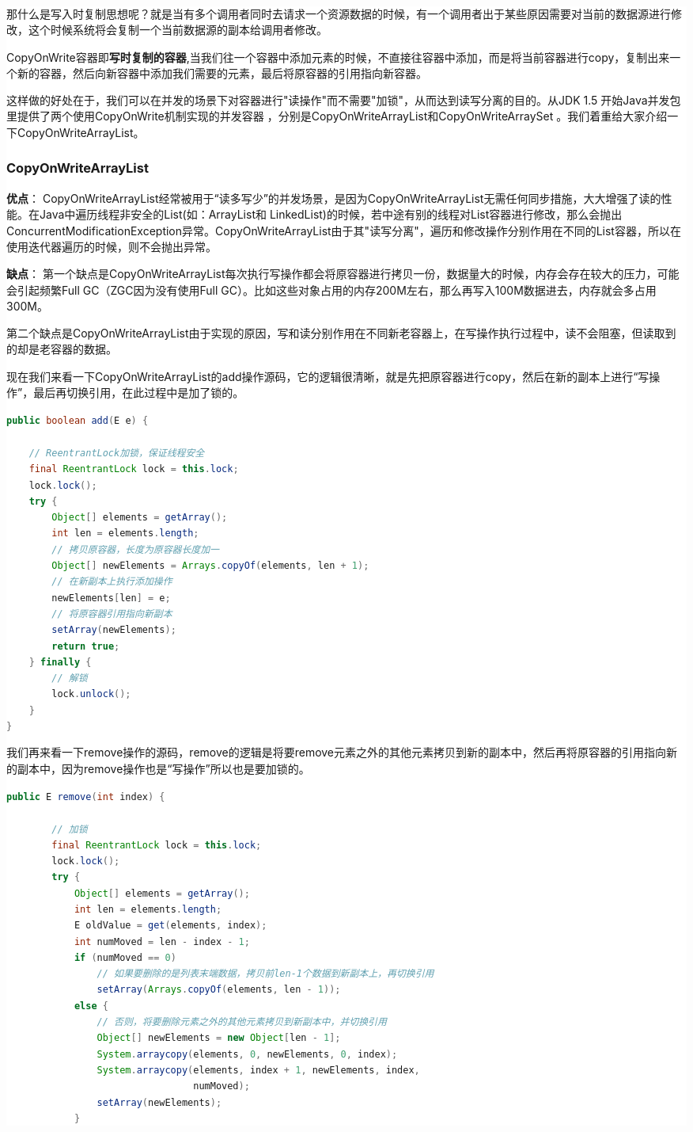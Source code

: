那什么是写入时复制思想呢？就是当有多个调用者同时去请求一个资源数据的时候，有一个调用者出于某些原因需要对当前的数据源进行修改，这个时候系统将会复制一个当前数据源的副本给调用者修改。	

CopyOnWrite容器即**写时复制的容器**,当我们往一个容器中添加元素的时候，不直接往容器中添加，而是将当前容器进行copy，复制出来一个新的容器，然后向新容器中添加我们需要的元素，最后将原容器的引用指向新容器。

这样做的好处在于，我们可以在并发的场景下对容器进行"读操作"而不需要"加锁"，从而达到读写分离的目的。从JDK 1.5 开始Java并发包里提供了两个使用CopyOnWrite机制实现的并发容器 ，分别是CopyOnWriteArrayList和CopyOnWriteArraySet 。我们着重给大家介绍一下CopyOnWriteArrayList。

### CopyOnWriteArrayList
**优点**：
CopyOnWriteArrayList经常被用于“读多写少”的并发场景，是因为CopyOnWriteArrayList无需任何同步措施，大大增强了读的性能。在Java中遍历线程非安全的List(如：ArrayList和 LinkedList)的时候，若中途有别的线程对List容器进行修改，那么会抛出ConcurrentModificationException异常。CopyOnWriteArrayList由于其"读写分离"，遍历和修改操作分别作用在不同的List容器，所以在使用迭代器遍历的时候，则不会抛出异常。

**缺点**：
第一个缺点是CopyOnWriteArrayList每次执行写操作都会将原容器进行拷贝一份，数据量大的时候，内存会存在较大的压力，可能会引起频繁Full GC（ZGC因为没有使用Full GC）。比如这些对象占用的内存200M左右，那么再写入100M数据进去，内存就会多占用300M。

第二个缺点是CopyOnWriteArrayList由于实现的原因，写和读分别作用在不同新老容器上，在写操作执行过程中，读不会阻塞，但读取到的却是老容器的数据。

现在我们来看一下CopyOnWriteArrayList的add操作源码，它的逻辑很清晰，就是先把原容器进行copy，然后在新的副本上进行“写操作”，最后再切换引用，在此过程中是加了锁的。

~~~java
public boolean add(E e) {
   
    // ReentrantLock加锁，保证线程安全
    final ReentrantLock lock = this.lock;
    lock.lock();
    try {
        Object[] elements = getArray();
        int len = elements.length;
        // 拷贝原容器，长度为原容器长度加一
        Object[] newElements = Arrays.copyOf(elements, len + 1);
        // 在新副本上执行添加操作
        newElements[len] = e;
        // 将原容器引用指向新副本
        setArray(newElements);
        return true;
    } finally {
        // 解锁
        lock.unlock();
    }
}
~~~
我们再来看一下remove操作的源码，remove的逻辑是将要remove元素之外的其他元素拷贝到新的副本中，然后再将原容器的引用指向新的副本中，因为remove操作也是“写操作”所以也是要加锁的。 
~~~java
public E remove(int index) {
        
        // 加锁
        final ReentrantLock lock = this.lock;
        lock.lock();
        try {
            Object[] elements = getArray();
            int len = elements.length;
            E oldValue = get(elements, index);
            int numMoved = len - index - 1;
            if (numMoved == 0)
                // 如果要删除的是列表末端数据，拷贝前len-1个数据到新副本上，再切换引用
                setArray(Arrays.copyOf(elements, len - 1));
            else {
                // 否则，将要删除元素之外的其他元素拷贝到新副本中，并切换引用
                Object[] newElements = new Object[len - 1];
                System.arraycopy(elements, 0, newElements, 0, index);
                System.arraycopy(elements, index + 1, newElements, index,
                                 numMoved);
                setArray(newElements);
            }
~~~